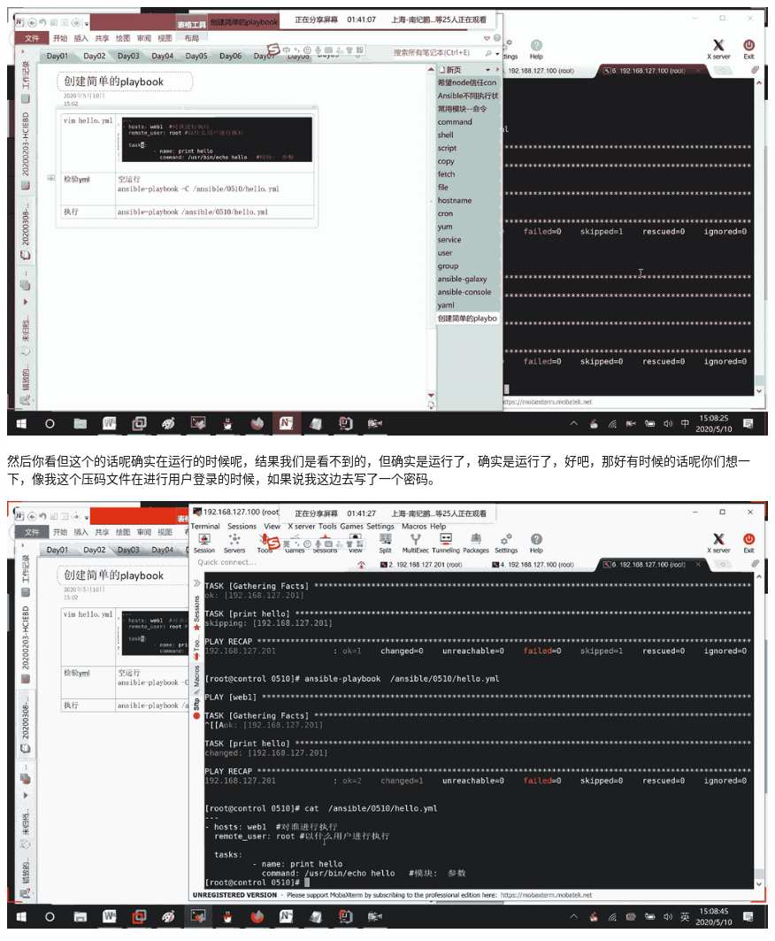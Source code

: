 ![](img/36d78ca2b16c158b79326c1cb3b99e84_178.png)

然后你看但这个的话呢确实在运行的时候呢，结果我们是看不到的，但确实是运行了，确实是运行了，好吧，那好有时候的话呢你们想一下，像我这个压码文件在进行用户登录的时候，如果说我这边去写了一个密码。



![](img/36d78ca2b16c158b79326c1cb3b99e84_180.png)
